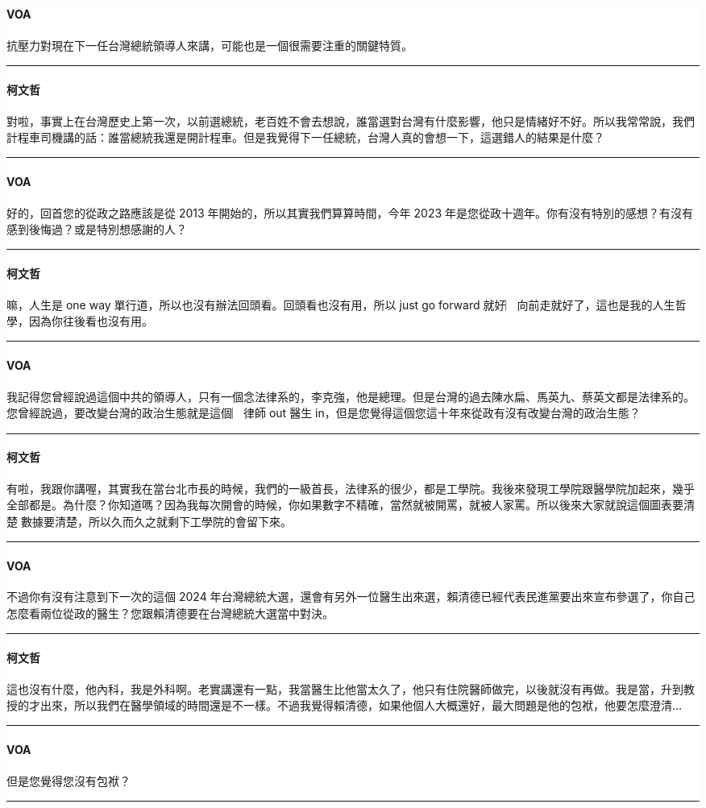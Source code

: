 #### VOA

抗壓力對現在下一任台灣總統領導人來講，可能也是一個很需要注重的關鍵特質。

---

#### 柯文哲

對啦，事實上在台灣歷史上第一次，以前選總統，老百姓不會去想說，誰當選對台灣有什麼影響，他只是情緒好不好。所以我常常說，我們計程車司機講的話：誰當總統我還是開計程車。但是我覺得下一任總統，台灣人真的會想一下，這選錯人的結果是什麼？

---

#### VOA

好的，回首您的從政之路應該是從 2013 年開始的，所以其實我們算算時間，今年 2023 年是您從政十週年。你有沒有特別的感想？有沒有感到後悔過？或是特別想感謝的人？

---

#### 柯文哲

嘛，人生是 one way 單行道，所以也沒有辦法回頭看。回頭看也沒有用，所以 just go forward 就好︳向前走就好了，這也是我的人生哲學，因為你往後看也沒有用。

---

#### VOA

我記得您曾經說過這個中共的領導人，只有一個念法律系的，李克強，他是總理。但是台灣的過去陳水扁、馬英九、蔡英文都是法律系的。您曾經說過，要改變台灣的政治生態就是這個︳律師 out 醫生 in，但是您覺得這個您這十年來從政有沒有改變台灣的政治生態？

---

#### 柯文哲

有啦，我跟你講喔，其實我在當台北市長的時候，我們的一級首長，法律系的很少，都是工學院。我後來發現工學院跟醫學院加起來，幾乎全部都是。為什麼？你知道嗎？因為我每次開會的時候，你如果數字不精確，當然就被開罵，就被人家罵。所以後來大家就說這個圖表要清楚 數據要清楚，所以久而久之就剩下工學院的會留下來。

---

#### VOA

不過你有沒有注意到下一次的這個 2024 年台灣總統大選，還會有另外一位醫生出來選，賴清德已經代表民進黨要出來宣布參選了，你自己怎麼看兩位從政的醫生？您跟賴清德要在台灣總統大選當中對決。

---

#### 柯文哲

這也沒有什麼，他內科，我是外科啊。老實講還有一點，我當醫生比他當太久了，他只有住院醫師做完，以後就沒有再做。我是當，升到教授的才出來，所以我們在醫學領域的時間還是不一樣。不過我覺得賴清德，如果他個人大概還好，最大問題是他的包袱，他要怎麼澄清…

---

#### VOA

但是您覺得您沒有包袱？

---

